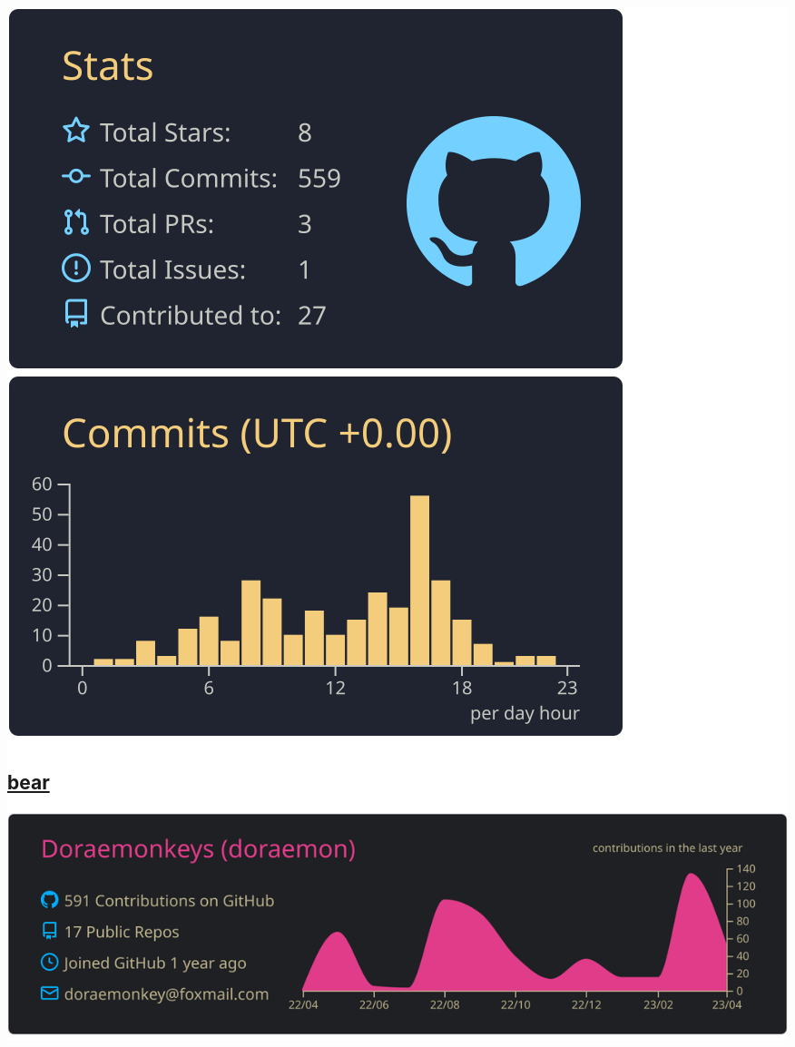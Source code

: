 [![](https://raw.githubusercontent.com/Doraemonkeys/Doraemonkeys/main/profile-summary-card-output/ayu_mirage/3-stats.svg)](https://github.com/vn7n24fzkq/github-profile-summary-cards) [![](https://raw.githubusercontent.com/Doraemonkeys/Doraemonkeys/main/profile-summary-card-output/ayu_mirage/4-productive-time.svg)](https://github.com/vn7n24fzkq/github-profile-summary-cards)
## [bear](./bear/README.md)
[![](https://raw.githubusercontent.com/Doraemonkeys/Doraemonkeys/main/profile-summary-card-output/bear/0-profile-details.svg)](https://github.com/vn7n24fzkq/github-profile-summary-cards)